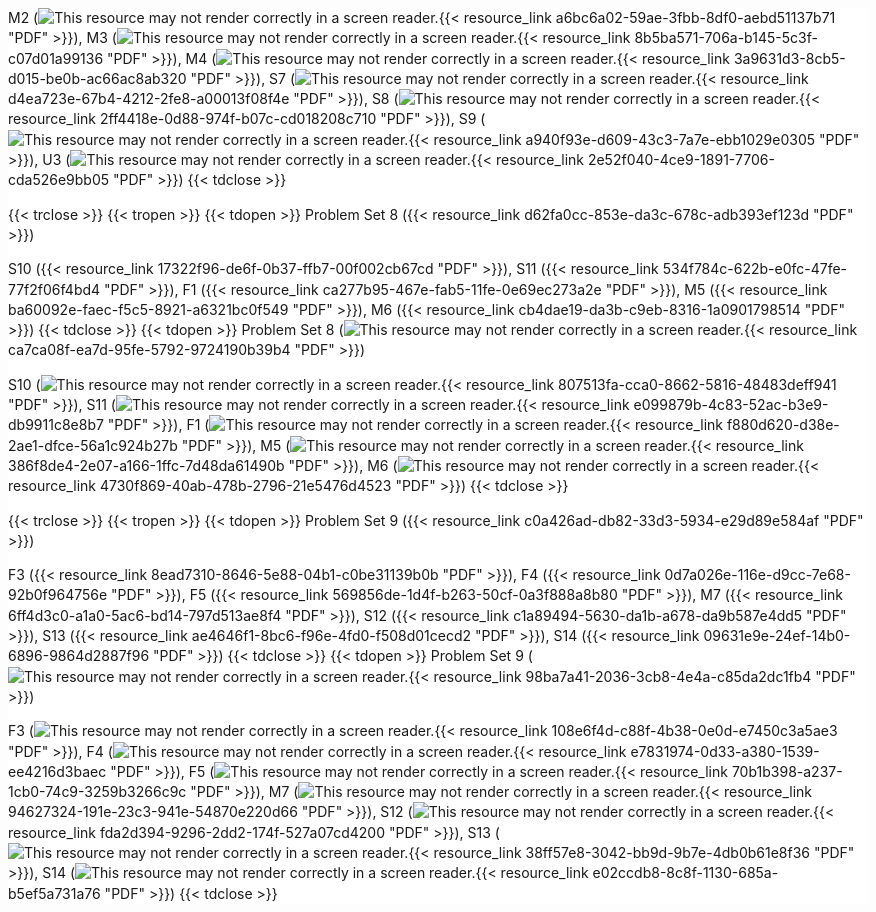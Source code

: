 M2 (![This resource may not render correctly in a screen reader.](/images/inacessible.gif){{< resource_link a6bc6a02-59ae-3fbb-8df0-aebd51137b71 "PDF" >}}), M3 (![This resource may not render correctly in a screen reader.](/images/inacessible.gif){{< resource_link 8b5ba571-706a-b145-5c3f-c07d01a99136 "PDF" >}}), M4 (![This resource may not render correctly in a screen reader.](/images/inacessible.gif){{< resource_link 3a9631d3-8cb5-d015-be0b-ac66ac8ab320 "PDF" >}}), S7 (![This resource may not render correctly in a screen reader.](/images/inacessible.gif){{< resource_link d4ea723e-67b4-4212-2fe8-a00013f08f4e "PDF" >}}), S8 (![This resource may not render correctly in a screen reader.](/images/inacessible.gif){{< resource_link 2ff4418e-0d88-974f-b07c-cd018208c710 "PDF" >}}), S9 (![This resource may not render correctly in a screen reader.](/images/inacessible.gif){{< resource_link a940f93e-d609-43c3-7a7e-ebb1029e0305 "PDF" >}}), U3 (![This resource may not render correctly in a screen reader.](/images/inacessible.gif){{< resource_link 2e52f040-4ce9-1891-7706-cda526e9bb05 "PDF" >}})
{{< tdclose >}}

{{< trclose >}}
{{< tropen >}}
{{< tdopen >}}
Problem Set 8 ({{< resource_link d62fa0cc-853e-da3c-678c-adb393ef123d "PDF" >}})  
  
S10 ({{< resource_link 17322f96-de6f-0b37-ffb7-00f002cb67cd "PDF" >}}), S11 ({{< resource_link 534f784c-622b-e0fc-47fe-77f2f06f4bd4 "PDF" >}}), F1 ({{< resource_link ca277b95-467e-fab5-11fe-0e69ec273a2e "PDF" >}}), M5 ({{< resource_link ba60092e-faec-f5c5-8921-a6321bc0f549 "PDF" >}}), M6 ({{< resource_link cb4dae19-da3b-c9eb-8316-1a0901798514 "PDF" >}})
{{< tdclose >}}
{{< tdopen >}}
Problem Set 8 (![This resource may not render correctly in a screen reader.](/images/inacessible.gif){{< resource_link ca7ca08f-ea7d-95fe-5792-9724190b39b4 "PDF" >}})  
  
S10 (![This resource may not render correctly in a screen reader.](/images/inacessible.gif){{< resource_link 807513fa-cca0-8662-5816-48483deff941 "PDF" >}}), S11 (![This resource may not render correctly in a screen reader.](/images/inacessible.gif){{< resource_link e099879b-4c83-52ac-b3e9-db9911c8e8b7 "PDF" >}}), F1 (![This resource may not render correctly in a screen reader.](/images/inacessible.gif){{< resource_link f880d620-d38e-2ae1-dfce-56a1c924b27b "PDF" >}}), M5 (![This resource may not render correctly in a screen reader.](/images/inacessible.gif){{< resource_link 386f8de4-2e07-a166-1ffc-7d48da61490b "PDF" >}}), M6 (![This resource may not render correctly in a screen reader.](/images/inacessible.gif){{< resource_link 4730f869-40ab-478b-2796-21e5476d4523 "PDF" >}})
{{< tdclose >}}

{{< trclose >}}
{{< tropen >}}
{{< tdopen >}}
Problem Set 9 ({{< resource_link c0a426ad-db82-33d3-5934-e29d89e584af "PDF" >}})  
  
F3 ({{< resource_link 8ead7310-8646-5e88-04b1-c0be31139b0b "PDF" >}}), F4 ({{< resource_link 0d7a026e-116e-d9cc-7e68-92b0f964756e "PDF" >}}), F5 ({{< resource_link 569856de-1d4f-b263-50cf-0a3f888a8b80 "PDF" >}}), M7 ({{< resource_link 6ff4d3c0-a1a0-5ac6-bd14-797d513ae8f4 "PDF" >}}), S12 ({{< resource_link c1a89494-5630-da1b-a678-da9b587e4dd5 "PDF" >}}), S13 ({{< resource_link ae4646f1-8bc6-f96e-4fd0-f508d01cecd2 "PDF" >}}), S14 ({{< resource_link 09631e9e-24ef-14b0-6896-9864d2887f96 "PDF" >}})
{{< tdclose >}}
{{< tdopen >}}
Problem Set 9 (![This resource may not render correctly in a screen reader.](/images/inacessible.gif){{< resource_link 98ba7a41-2036-3cb8-4e4a-c85da2dc1fb4 "PDF" >}})  
  
F3 (![This resource may not render correctly in a screen reader.](/images/inacessible.gif){{< resource_link 108e6f4d-c88f-4b38-0e0d-e7450c3a5ae3 "PDF" >}}), F4 (![This resource may not render correctly in a screen reader.](/images/inacessible.gif){{< resource_link e7831974-0d33-a380-1539-ee4216d3baec "PDF" >}}), F5 (![This resource may not render correctly in a screen reader.](/images/inacessible.gif){{< resource_link 70b1b398-a237-1cb0-74c9-3259b3266c9c "PDF" >}}), M7 (![This resource may not render correctly in a screen reader.](/images/inacessible.gif){{< resource_link 94627324-191e-23c3-941e-54870e220d66 "PDF" >}}), S12 (![This resource may not render correctly in a screen reader.](/images/inacessible.gif){{< resource_link fda2d394-9296-2dd2-174f-527a07cd4200 "PDF" >}}), S13 (![This resource may not render correctly in a screen reader.](/images/inacessible.gif){{< resource_link 38ff57e8-3042-bb9d-9b7e-4db0b61e8f36 "PDF" >}}), S14 (![This resource may not render correctly in a screen reader.](/images/inacessible.gif){{< resource_link e02ccdb8-8c8f-1130-685a-b5ef5a731a76 "PDF" >}})
{{< tdclose >}}

